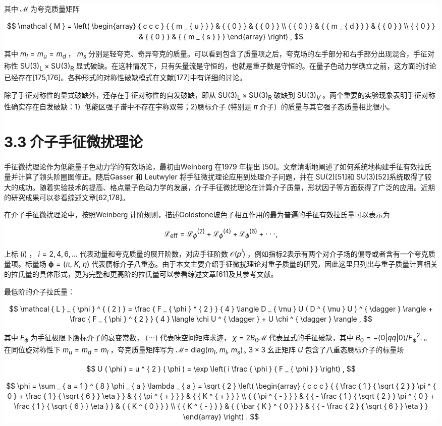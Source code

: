 其中 $\mathcal { M }$ 为夸克质量矩阵

$$
\mathcal { M } = \left( \begin{array} { c c c } { { m _ { u } } } & { { 0 } } & { { 0 } } \\ { { 0 } } & { { m _ { d } } } & { { 0 } } \\ { { 0 } } & { { 0 } } & { { m _ { s } } } \end{array} \right) ,
$$

其中 $m _ { l } = m _ { u } = m _ { d }$ ， $m _ { s }$ 分别是轻夸克、奇异夸克的质量。可以看到包含了质量项之后，夸克场的左手部分和右手部分出现混合，手征对称性 $\mathrm { S U ( 3 ) _ { L } } { \times } \mathrm { S U ( 3 ) _ { R } }$ 显式破缺。在这种情况下，只有矢量流是守恒的，也就是重子数是守恒的。在量子色动力学确立之前，这方面的讨论已经存在[175,176]。各种形式的对称性破缺模式在文献[177]中有详细的讨论。

除了手征对称性的显式破缺外，还存在手征对称性的自发破缺，即从 $\mathrm { S U ( 3 ) _ { L } } \times \mathrm { S U ( 3 ) _ { R } }$ 破缺到 $\mathrm { S U } ( 3 ) _ { V }$ 。两个重要的实验现象表明手征对称性确实存在自发破缺：1）低能区强子谱中不存在宇称双带；2)赝标介子 (特别是 $\pi$ 介子）的质量与其它强子态质量相比很小。

# 3.3 介子手征微扰理论

手征微扰理论作为低能量子色动力学的有效场论，最初由Weinberg 在1979 年提出 [50]。文章清晰地阐述了如何系统地构建手征有效拉氏量并计算了领头阶圈图修正。随后Gasser 和 Leutwyler 将手征微扰理论应用到处理介子问题，并在 SU(2)[51]和 SU(3)[52]系统取得了较大的成功。随着实验技术的提高、格点量子色动力学的发展，介子手征微扰理论在计算介子质量，形状因子等方面获得了广泛的应用。近期的研究成果可以参看综述文章[62,178]。

在介子手征微扰理论中，按照Weinberg 计阶规则，描述Goldstone玻色子相互作用的最为普遍的手征有效拉氏量可以表示为

$$
\mathcal { L } _ { \mathrm { e f f } } = \mathcal { L } _ { \phi } ^ { ( 2 ) } + \mathcal { L } _ { \phi } ^ { ( 4 ) } + \mathcal { L } _ { \phi } ^ { ( 6 ) } + \cdot \cdot \cdot ,
$$

上标 $( i )$ ， $i = 2 , 4 , 6 , \dots$ 代表动量和夸克质量的展开阶数，对应手征阶数 $\mathcal { O } ( p ^ { i } )$ ，例如指标2表示有两个对介子场的偏导或者含有一个夸克质量项。标量场 $\boldsymbol { \phi } = ( \pi , \ K , \ \eta )$ 代表赝标介子八重态。由于本文主要介绍手征微扰理论对重子质量的研究，因此这里只列出与重子质量计算相关的拉氏量的具体形式，更为完整和更高阶的拉氏量可以参看综述文章[61]及其参考文献。

最低阶的介子拉氏量：

$$
\mathcal { L } _ { \phi } ^ { ( 2 ) } = \frac { F _ { \phi } ^ { 2 } } { 4 } \langle D _ { \mu } U ( D ^ { \mu } U ) ^ { \dagger } \rangle + \frac { F _ { \phi } ^ { 2 } } { 4 } \langle \chi U ^ { \dagger } + U \chi ^ { \dagger } \rangle ,
$$

其中 $F _ { \phi }$ 为手征极限下赝标介子的衰变常数， $\langle \cdots \rangle$ 代表味空间矩阵求迹， $\chi = 2 B _ { 0 } \mathcal { M }$ 代表显式的手征破缺，其中 $B _ { 0 } = - \langle 0 | \bar { q } q | 0 \rangle / F _ { \phi } ^ { 2 } .$ 。在同位旋对称性下 $m _ { u } = m _ { d } = m _ { l }$ ，夸克质量矩阵写为 $\mathcal { M } =$ $\mathrm { d i a g } ( m _ { l } , \ m _ { l } , \ m _ { s } ) _ { \circ } \ 3 \times 3$ 幺正矩阵 $U$ 包含了八重态赝标介子的标量场

$$
U ( \phi ) = u ^ { 2 } ( \phi ) = \exp \left( i \frac { \phi } { F _ { \phi } } \right) ,
$$

$$
\phi = \sum _ { a = 1 } ^ { 8 } \phi _ { a } \lambda _ { a } = \sqrt { 2 } \left( \begin{array} { c c c } { { \frac { 1 } { \sqrt { 2 } } \pi ^ { 0 } + \frac { 1 } { \sqrt { 6 } } \eta } } & { { \pi ^ { + } } } & { { K ^ { + } } } \\ { { \pi ^ { - } } } & { { - \frac { 1 } { \sqrt { 2 } } \pi ^ { 0 } + \frac { 1 } { \sqrt { 6 } } \eta } } & { { K ^ { 0 } } } \\ { { K ^ { - } } } & { { \bar { K } ^ { 0 } } } & { { - \frac { 2 } { \sqrt { 6 } } \eta } } \end{array} \right) .
$$
